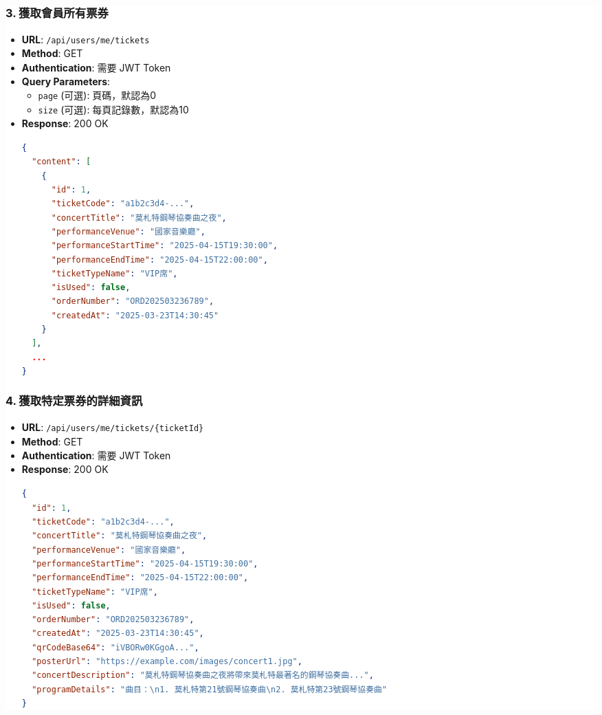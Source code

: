 ### 3. 獲取會員所有票券

- **URL**: `/api/users/me/tickets`
- **Method**: GET
- **Authentication**: 需要 JWT Token
- **Query Parameters**:
  - `page` (可選): 頁碼，默認為0
  - `size` (可選): 每頁記錄數，默認為10
- **Response**: 200 OK
  ```json
  {
    "content": [
      {
        "id": 1,
        "ticketCode": "a1b2c3d4-...",
        "concertTitle": "莫札特鋼琴協奏曲之夜",
        "performanceVenue": "國家音樂廳",
        "performanceStartTime": "2025-04-15T19:30:00",
        "performanceEndTime": "2025-04-15T22:00:00",
        "ticketTypeName": "VIP席",
        "isUsed": false,
        "orderNumber": "ORD202503236789",
        "createdAt": "2025-03-23T14:30:45"
      }
    ],
    ...
  }
  ```

### 4. 獲取特定票券的詳細資訊

- **URL**: `/api/users/me/tickets/{ticketId}`
- **Method**: GET
- **Authentication**: 需要 JWT Token
- **Response**: 200 OK
  ```json
  {
    "id": 1,
    "ticketCode": "a1b2c3d4-...",
    "concertTitle": "莫札特鋼琴協奏曲之夜",
    "performanceVenue": "國家音樂廳",
    "performanceStartTime": "2025-04-15T19:30:00",
    "performanceEndTime": "2025-04-15T22:00:00",
    "ticketTypeName": "VIP席",
    "isUsed": false,
    "orderNumber": "ORD202503236789",
    "createdAt": "2025-03-23T14:30:45",
    "qrCodeBase64": "iVBORw0KGgoA...",
    "posterUrl": "https://example.com/images/concert1.jpg",
    "concertDescription": "莫札特鋼琴協奏曲之夜將帶來莫札特最著名的鋼琴協奏曲...",
    "programDetails": "曲目：\n1. 莫札特第21號鋼琴協奏曲\n2. 莫札特第23號鋼琴協奏曲"
  }
  ```
